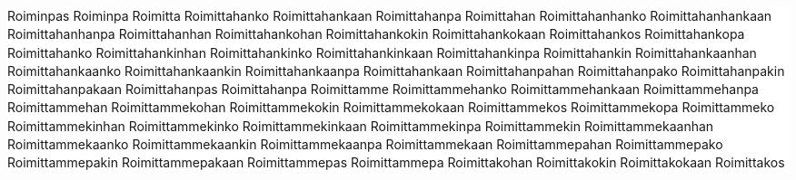 Roiminpas
Roiminpa
Roimitta
Roimittahanko
Roimittahankaan
Roimittahanpa
Roimittahan
Roimittahanhanko
Roimittahanhankaan
Roimittahanhanpa
Roimittahanhan
Roimittahankohan
Roimittahankokin
Roimittahankokaan
Roimittahankos
Roimittahankopa
Roimittahanko
Roimittahankinhan
Roimittahankinko
Roimittahankinkaan
Roimittahankinpa
Roimittahankin
Roimittahankaanhan
Roimittahankaanko
Roimittahankaankin
Roimittahankaanpa
Roimittahankaan
Roimittahanpahan
Roimittahanpako
Roimittahanpakin
Roimittahanpakaan
Roimittahanpas
Roimittahanpa
Roimittamme
Roimittammehanko
Roimittammehankaan
Roimittammehanpa
Roimittammehan
Roimittammekohan
Roimittammekokin
Roimittammekokaan
Roimittammekos
Roimittammekopa
Roimittammeko
Roimittammekinhan
Roimittammekinko
Roimittammekinkaan
Roimittammekinpa
Roimittammekin
Roimittammekaanhan
Roimittammekaanko
Roimittammekaankin
Roimittammekaanpa
Roimittammekaan
Roimittammepahan
Roimittammepako
Roimittammepakin
Roimittammepakaan
Roimittammepas
Roimittammepa
Roimittakohan
Roimittakokin
Roimittakokaan
Roimittakos